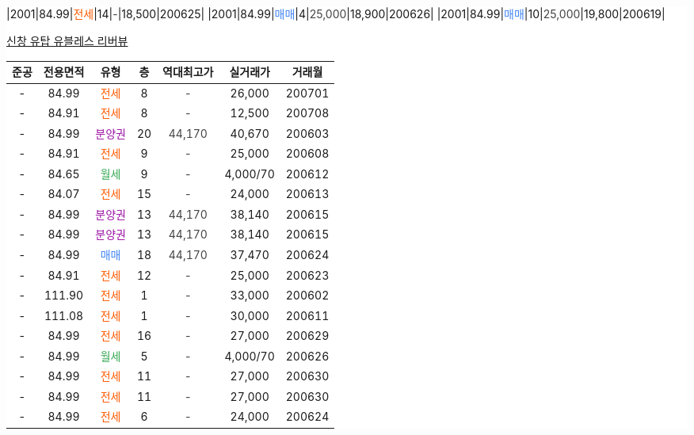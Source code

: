 |2001|84.99|<span style="color:#ff5a00">전세</span>|14|<span style="color:#444444">-</span>|18,500|200625|
|2001|84.99|<span style="color:#4285f3">매매</span>|4|<span style="color:#444444">25,000</span>|18,900|200626|
|2001|84.99|<span style="color:#4285f3">매매</span>|10|<span style="color:#444444">25,000</span>|19,800|200619|


<script async src="//pagead2.googlesyndication.com/pagead/js/adsbygoogle.js"></script>

<ins class="adsbygoogle"
     style="display:block"
     data-ad-client="ca-pub-2446590836940007"
     data-ad-slot="1659523306"
     data-ad-format="auto"
     data-full-width-responsive="true"></ins>
<script>
(adsbygoogle = window.adsbygoogle || []).push({});
</script>


[신창 유탑 유블레스 리버뷰](https://search.naver.com/search.naver?query=%EA%B4%91%EC%A3%BC%EA%B4%91%EC%97%AD%EC%8B%9C+%EA%B4%91%EC%82%B0%EA%B5%AC+%EC%8B%A0%EC%B0%BD%EB%8F%99+%EC%8B%A0%EC%B0%BD+%EC%9C%A0%ED%83%91+%EC%9C%A0%EB%B8%94%EB%A0%88%EC%8A%A4+%EB%A6%AC%EB%B2%84%EB%B7%B0)

|준공|전용면적|유형|층|역대최고가|실거래가|거래월|
|:---:|:---:|:---:|:---:|:---:|:---:|:---:|
|-|84.99|<span style="color:#ff5a00">전세</span>|8|<span style="color:#444444">-</span>|26,000|200701|
|-|84.91|<span style="color:#ff5a00">전세</span>|8|<span style="color:#444444">-</span>|12,500|200708|
|-|84.99|<span style="color:#9C11A5">분양권</span>|20|<span style="color:#444444">44,170</span>|40,670|200603|
|-|84.91|<span style="color:#ff5a00">전세</span>|9|<span style="color:#444444">-</span>|25,000|200608|
|-|84.65|<span style="color:#34a853">월세</span>|9|<span style="color:#444444">-</span>|4,000/70|200612|
|-|84.07|<span style="color:#ff5a00">전세</span>|15|<span style="color:#444444">-</span>|24,000|200613|
|-|84.99|<span style="color:#9C11A5">분양권</span>|13|<span style="color:#444444">44,170</span>|38,140|200615|
|-|84.99|<span style="color:#9C11A5">분양권</span>|13|<span style="color:#444444">44,170</span>|38,140|200615|
|-|84.99|<span style="color:#4285f3">매매</span>|18|<span style="color:#444444">44,170</span>|37,470|200624|
|-|84.91|<span style="color:#ff5a00">전세</span>|12|<span style="color:#444444">-</span>|25,000|200623|
|-|111.90|<span style="color:#ff5a00">전세</span>|1|<span style="color:#444444">-</span>|33,000|200602|
|-|111.08|<span style="color:#ff5a00">전세</span>|1|<span style="color:#444444">-</span>|30,000|200611|
|-|84.99|<span style="color:#ff5a00">전세</span>|16|<span style="color:#444444">-</span>|27,000|200629|
|-|84.99|<span style="color:#34a853">월세</span>|5|<span style="color:#444444">-</span>|4,000/70|200626|
|-|84.99|<span style="color:#ff5a00">전세</span>|11|<span style="color:#444444">-</span>|27,000|200630|
|-|84.99|<span style="color:#ff5a00">전세</span>|11|<span style="color:#444444">-</span>|27,000|200630|
|-|84.99|<span style="color:#ff5a00">전세</span>|6|<span style="color:#444444">-</span>|24,000|200624|
